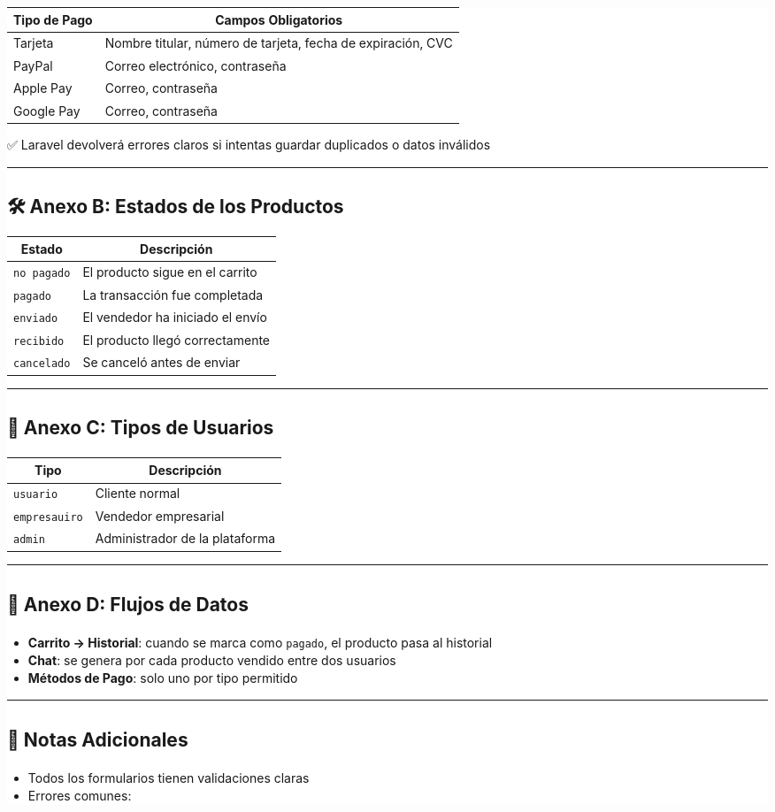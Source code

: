 | Tipo de Pago | Campos Obligatorios |
|--------------|---------------------|
| Tarjeta      | Nombre titular, número de tarjeta, fecha de expiración, CVC |
| PayPal       | Correo electrónico, contraseña |
| Apple Pay    | Correo, contraseña |
| Google Pay   | Correo, contraseña |

✅ Laravel devolverá errores claros si intentas guardar duplicados o datos inválidos

---

## 🛠️ Anexo B: Estados de los Productos

| Estado | Descripción |
|--------|-------------|
| `no pagado` | El producto sigue en el carrito |
| `pagado` | La transacción fue completada |
| `enviado` | El vendedor ha iniciado el envío |
| `recibido` | El producto llegó correctamente |
| `cancelado` | Se canceló antes de enviar |

---

## 🧾 Anexo C: Tipos de Usuarios

| Tipo | Descripción |
|------|-------------|
| `usuario` | Cliente normal |
| `empresauiro` | Vendedor empresarial |
| `admin` | Administrador de la plataforma |

---

## 📄 Anexo D: Flujos de Datos

- **Carrito → Historial**: cuando se marca como `pagado`, el producto pasa al historial
- **Chat**: se genera por cada producto vendido entre dos usuarios
- **Métodos de Pago**: solo uno por tipo permitido

---

## 📝 Notas Adicionales

- Todos los formularios tienen validaciones claras
- Errores comunes:
